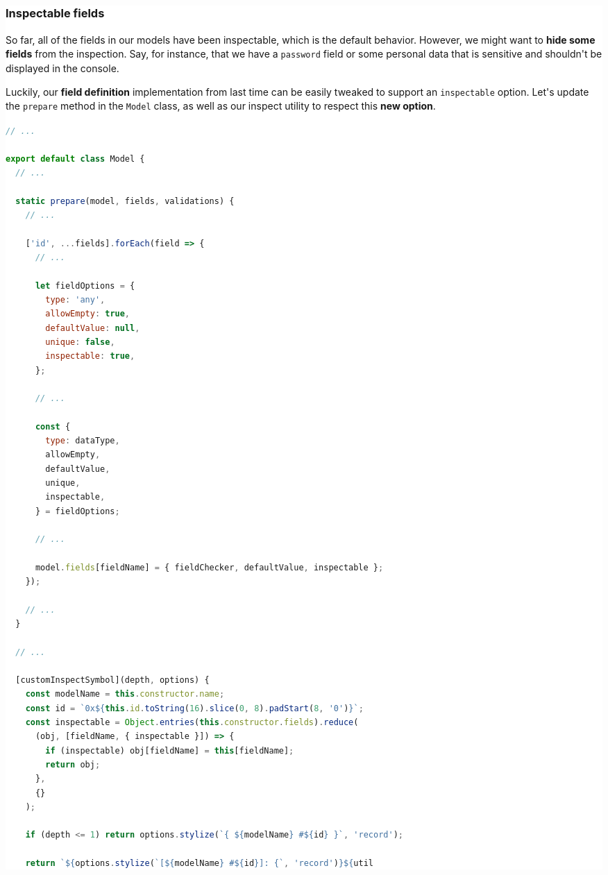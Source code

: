 ### Inspectable fields

So far, all of the fields in our models have been inspectable, which is the default behavior. However, we might want to **hide some fields** from the inspection. Say, for instance, that we have a `password` field or some personal data that is sensitive and shouldn't be displayed in the console.

Luckily, our **field definition** implementation from last time can be easily tweaked to support an `inspectable` option. Let's update the `prepare` method in the `Model` class, as well as our inspect utility to respect this **new option**.

```js [src/core/model.js]
// ...

export default class Model {
  // ...

  static prepare(model, fields, validations) {
    // ...

    ['id', ...fields].forEach(field => {
      // ...

      let fieldOptions = {
        type: 'any',
        allowEmpty: true,
        defaultValue: null,
        unique: false,
        inspectable: true,
      };

      // ...

      const {
        type: dataType,
        allowEmpty,
        defaultValue,
        unique,
        inspectable,
      } = fieldOptions;

      // ...

      model.fields[fieldName] = { fieldChecker, defaultValue, inspectable };
    });

    // ...
  }

  // ...

  [customInspectSymbol](depth, options) {
    const modelName = this.constructor.name;
    const id = `0x${this.id.toString(16).slice(0, 8).padStart(8, '0')}`;
    const inspectable = Object.entries(this.constructor.fields).reduce(
      (obj, [fieldName, { inspectable }]) => {
        if (inspectable) obj[fieldName] = this[fieldName];
        return obj;
      },
      {}
    );

    if (depth <= 1) return options.stylize(`{ ${modelName} #${id} }`, 'record');

    return `${options.stylize(`[${modelName} #${id}]: {`, 'record')}${util
```